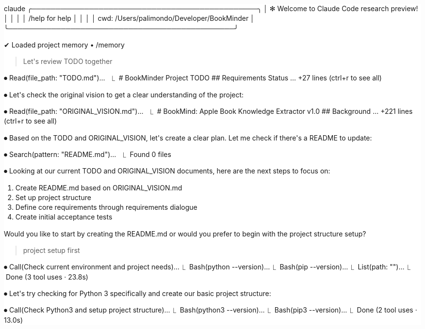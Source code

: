 claude
╭───────────────────────────────────────────────╮
│ ✻ Welcome to Claude Code research preview!    │
│                                               │
│   /help for help                              │
│                                               │
│   cwd: /Users/palimondo/Developer/BookMinder  │
╰───────────────────────────────────────────────╯

 ✔  Loaded project memory • /memory

> Let's review TODO together

⏺ Read(file_path: "TODO.md")…
  ⎿  # BookMinder Project TODO
     ## Requirements Status
     … +27 lines (ctrl+r to see all)

⏺ Let's check the original vision to get a clear understanding of the project:

⏺ Read(file_path: "ORIGINAL_VISION.md")…
  ⎿  # BookMind: Apple Book Knowledge Extractor v1.0
     ## Background
     … +221 lines (ctrl+r to see all)

⏺ Based on the TODO and ORIGINAL_VISION, let's create a clear plan. Let me check if there's a README to update:

⏺ Search(pattern: "README.md")…
  ⎿  Found 0 files

⏺ Looking at our current TODO and ORIGINAL_VISION documents, here are the next steps to focus on:

  1. Create README.md based on ORIGINAL_VISION.md
  2. Set up project structure
  3. Define core requirements through requirements dialogue
  4. Create initial acceptance tests

  Would you like to start by creating the README.md or would you prefer to begin with the project structure setup?

> project setup first

⏺ Call(Check current environment and project needs)…
  ⎿  Bash(python --version)…
  ⎿  Bash(pip --version)…
  ⎿  List(path: "")…
  ⎿  Done (3 tool uses · 23.8s)

⏺ Let's try checking for Python 3 specifically and create our basic project structure:

⏺ Call(Check Python3 and setup project structure)…
  ⎿  Bash(python3 --version)…
  ⎿  Bash(pip3 --version)…
  ⎿  Done (2 tool uses · 13.0s)
